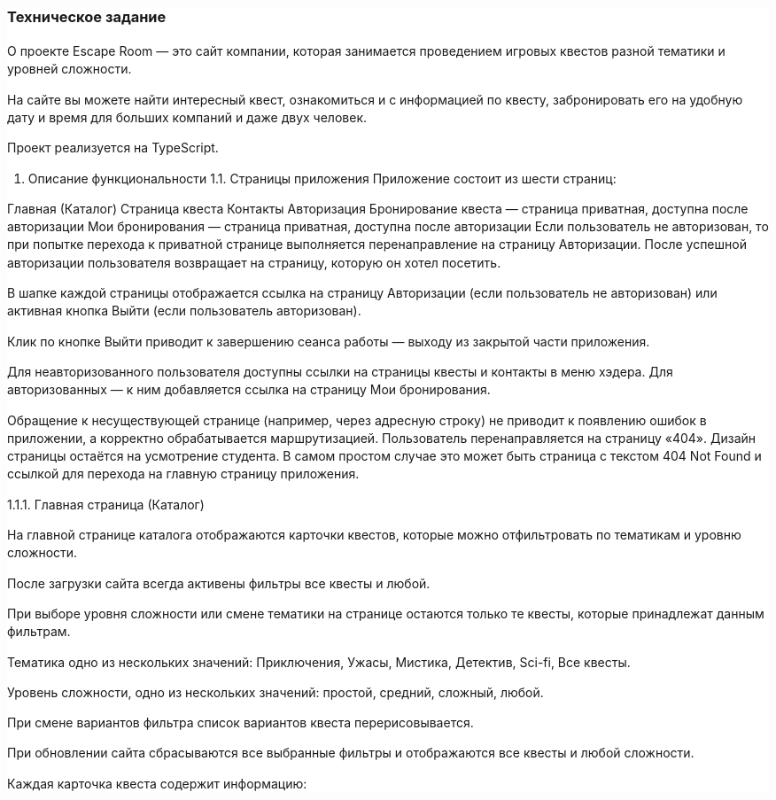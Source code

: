 ### Техническое задание

О проекте
Escape Room — это сайт компании, которая занимается проведением игровых квестов разной тематики и уровней сложности.

На сайте вы можете найти интересный квест, ознакомиться и с информацией по квесту, забронировать его на удобную дату и время для больших компаний и даже двух человек.

Проект реализуется на TypeScript.

1. Описание функциональности
   1.1. Страницы приложения
   Приложение состоит из шести страниц:

Главная (Каталог)
Страница квеста
Контакты
Авторизация
Бронирование квеста — страница приватная, доступна после авторизации
Мои бронирования — страница приватная, доступна после авторизации
Если пользователь не авторизован, то при попытке перехода к приватной странице выполняется перенаправление на страницу Авторизации. После успешной авторизации пользователя возвращает на страницу, которую он хотел посетить.

В шапке каждой страницы отображается ссылка на страницу Авторизации (если пользователь не авторизован) или активная кнопка Выйти (если пользователь авторизован).

Клик по кнопке Выйти приводит к завершению сеанса работы — выходу из закрытой части приложения.

Для неавторизованного пользователя доступны ссылки на страницы квесты и контакты в меню хэдера. Для авторизованных — к ним добавляется ссылка на страницу Мои бронирования.

Обращение к несуществующей странице (например, через адресную строку) не приводит к появлению ошибок в приложении, а корректно обрабатывается маршрутизацией. Пользователь перенаправляется на страницу «404». Дизайн страницы остаётся на усмотрение студента. В самом простом случае это может быть страница с текстом 404 Not Found и ссылкой для перехода на главную страницу приложения.

1.1.1. Главная страница (Каталог)

На главной странице каталога отображаются карточки квестов, которые можно отфильтровать по тематикам и уровню сложности.

После загрузки сайта всегда активены фильтры все квесты и любой.

При выборе уровня сложности или смене тематики на странице остаются только те квесты, которые принадлежат данным фильтрам.

Тематика одно из нескольких значений: Приключения, Ужасы, Мистика, Детектив, Sci-fi, Все квесты.

Уровень сложности, одно из нескольких значений: простой, средний, сложный, любой.

При смене вариантов фильтра список вариантов квеста перерисовывается.

При обновлении сайта сбрасываются все выбранные фильтры и отображаются все квесты и любой сложности.

Каждая карточка квеста содержит информацию:
